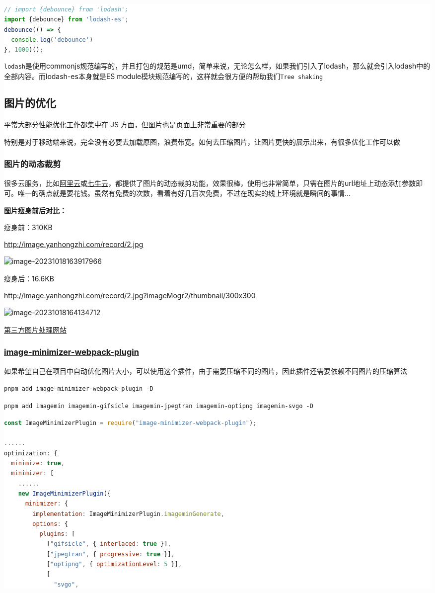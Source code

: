 ```javascript
// import {debounce} from 'lodash';
import {debounce} from 'lodash-es';
debounce(() => {
  console.log('debounce')
}, 1000)();
```

`lodash`是使用commonjs规范编写的，并且打包的规范是umd，简单来说，无论怎么样，如果我们引入了lodash，那么就会引入lodash中的全部内容。而lodash-es本身就是ES module模块规范编写的，这样就会很方便的帮助我们`Tree shaking`

## 图片的优化

平常大部分性能优化工作都集中在 JS 方面，但图片也是页面上非常重要的部分

特别是对于移动端来说，完全没有必要去加载原图，浪费带宽。如何去压缩图片，让图片更快的展示出来，有很多优化工作可以做

### 图片的动态裁剪

很多云服务，比如[阿里云](https://help.aliyun.com/document_detail/144582.html)或[七牛云](https://developer.qiniu.com/dora/3683/img-directions-for-use)，都提供了图片的动态裁剪功能，效果很棒，使用也非常简单，只需在图片的url地址上动态添加参数即可。唯一的确点就是要花钱。虽然有免费的次数，看着有好几百次免费，不过在现实的线上环境就是瞬间的事情...

**图片瘦身前后对比：**

瘦身前：310KB

http://image.yanhongzhi.com/record/2.jpg

![image-20231018163917966](./assets/image-20231018163917966.png)

瘦身后：16.6KB

http://image.yanhongzhi.com/record/2.jpg?imageMogr2/thumbnail/300x300

![image-20231018164134712](./assets/image-20231018164134712.png)

[第三方图片处理网站](https://tinypng.com/)

### [image-minimizer-webpack-plugin](https://www.npmjs.com/package/image-minimizer-webpack-plugin?activeTab=readme)

如果希望自己在项目中自动优化图片大小，可以使用这个插件，由于需要压缩不同的图片，因此插件还需要依赖不同图片的压缩算法

```shell
pnpm add image-minimizer-webpack-plugin -D
```

```shell
pnpm add imagemin imagemin-gifsicle imagemin-jpegtran imagemin-optipng imagemin-svgo -D
```

```javascript
const ImageMinimizerPlugin = require("image-minimizer-webpack-plugin");

......
optimization: {
  minimize: true,
  minimizer: [
    ......
    new ImageMinimizerPlugin({
      minimizer: {
        implementation: ImageMinimizerPlugin.imageminGenerate,
        options: {
          plugins: [
            ["gifsicle", { interlaced: true }],
            ["jpegtran", { progressive: true }],
            ["optipng", { optimizationLevel: 5 }],
            [
              "svgo",
```